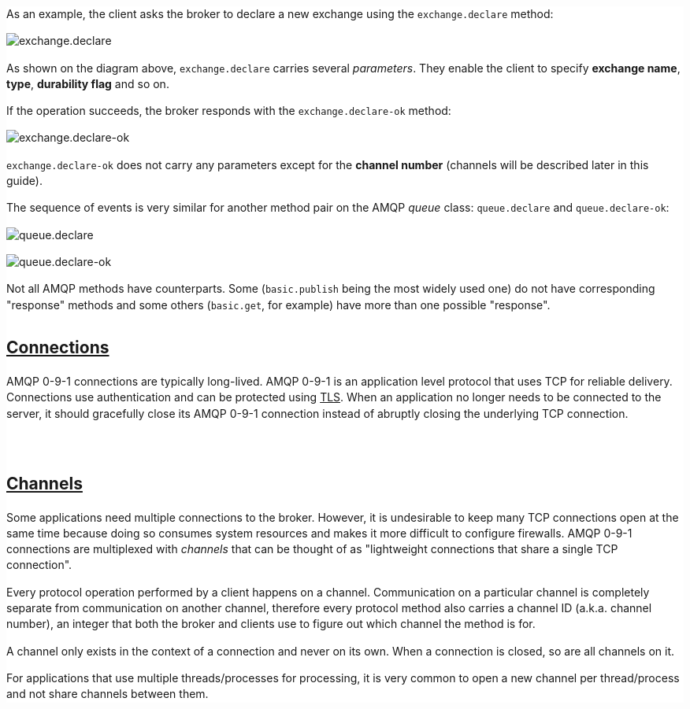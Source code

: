 As an example, the client asks the broker to declare a new exchange using the `exchange.declare` method:

![exchange.declare](https://www.rabbitmq.com/img/tutorials/intro/exchange-declare.png)

As shown on the diagram above, `exchange.declare` carries several *parameters*. They enable the client to specify **exchange name**, **type**, **durability flag** and so on.

If the operation succeeds, the broker responds with the `exchange.declare-ok` method:

![exchange.declare-ok](https://www.rabbitmq.com/img/tutorials/intro/exchange-declare-ok.png)

`exchange.declare-ok` does not carry any parameters except for the **channel number** (channels will be described later in this guide).

The sequence of events is very similar for another method pair on the AMQP *queue* class: `queue.declare` and `queue.declare-ok`:

![queue.declare](https://www.rabbitmq.com/img/tutorials/intro/queue-declare.png)

![queue.declare-ok](https://www.rabbitmq.com/img/tutorials/intro/queue-declare-ok.png)

Not all AMQP methods have counterparts. Some (`basic.publish` being the most widely used one) do not have corresponding "response" methods and some others (`basic.get`, for example) have more than one possible "response".

## [Connections](https://www.rabbitmq.com/tutorials/amqp-concepts.html#amqp-connections)

AMQP 0-9-1 connections are typically long-lived. AMQP 0-9-1 is an application level protocol that uses TCP for reliable delivery. Connections use authentication and can be protected using [TLS](https://en.wikipedia.org/wiki/Transport_Layer_Security). When an application no longer needs to be connected to the server, it should gracefully close its AMQP 0-9-1 connection instead of abruptly closing the underlying TCP connection.

​	

## [Channels](https://www.rabbitmq.com/tutorials/amqp-concepts.html#amqp-channels)

Some applications need multiple connections to the broker. However, it is undesirable to keep many TCP connections open at the same time because doing so consumes system resources and makes it more difficult to configure firewalls. AMQP 0-9-1 connections are multiplexed with *channels* that can be thought of as "lightweight connections that share a single TCP connection".

Every protocol operation performed by a client happens on a channel. Communication on a particular channel is completely separate from communication on another channel, therefore every protocol method also carries a channel ID (a.k.a. channel number), an integer that both the broker and clients use to figure out which channel the method is for.

A channel only exists in the context of a connection and never on its own. When a connection is closed, so are all channels on it.

For applications that use multiple threads/processes for processing, it is very common to open a new channel per thread/process and not share channels between them.
